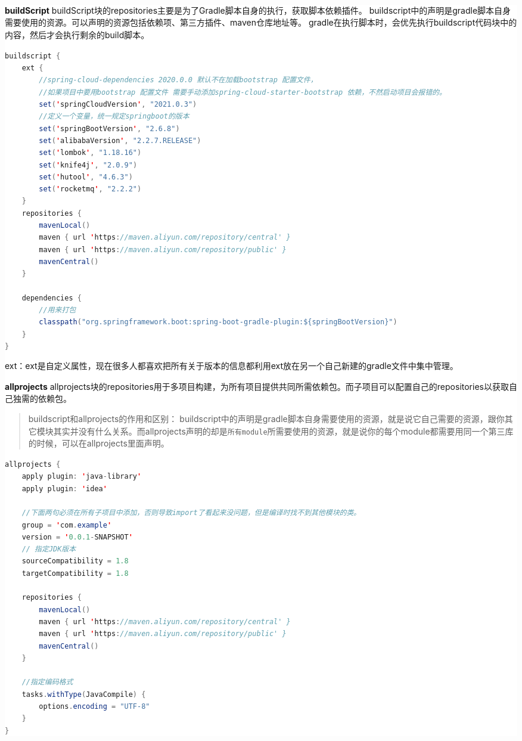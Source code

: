 **buildScript**
buildScript块的repositories主要是为了Gradle脚本自身的执行，获取脚本依赖插件。
buildscript中的声明是gradle脚本自身需要使用的资源。可以声明的资源包括依赖项、第三方插件、maven仓库地址等。
gradle在执行脚本时，会优先执行buildscript代码块中的内容，然后才会执行剩余的build脚本。

```java
buildscript {
    ext {
        //spring-cloud-dependencies 2020.0.0 默认不在加载bootstrap 配置文件，
        //如果项目中要用bootstrap 配置文件 需要手动添加spring-cloud-starter-bootstrap 依赖，不然启动项目会报错的。
        set('springCloudVersion', "2021.0.3")
        //定义一个变量，统一规定springboot的版本
        set('springBootVersion', "2.6.8")
        set('alibabaVersion', "2.2.7.RELEASE")
        set('lombok', "1.18.16")
        set('knife4j', "2.0.9")
        set('hutool', "4.6.3")
        set('rocketmq', "2.2.2")
    }
    repositories {
        mavenLocal()
        maven { url 'https://maven.aliyun.com/repository/central' }
        maven { url 'https://maven.aliyun.com/repository/public' }
        mavenCentral()
    }

    dependencies {
        //用来打包
        classpath("org.springframework.boot:spring-boot-gradle-plugin:${springBootVersion}")
    }
}
```

 ext：ext是自定义属性，现在很多人都喜欢把所有关于版本的信息都利用ext放在另一个自己新建的gradle文件中集中管理。

**allprojects**
allprojects块的repositories用于多项目构建，为所有项目提供共同所需依赖包。而子项目可以配置自己的repositories以获取自己独需的依赖包。

> buildscript和allprojects的作用和区别：
> buildscript中的声明是gradle脚本自身需要使用的资源，就是说它自己需要的资源，跟你其它模块其实并没有什么关系。而allprojects声明的却是`所有module`所需要使用的资源，就是说你的每个module都需要用同一个第三库的时候，可以在allprojects里面声明。

```java
allprojects {
    apply plugin: 'java-library'
    apply plugin: 'idea'

    //下面两句必须在所有子项目中添加，否则导致import了看起来没问题，但是编译时找不到其他模块的类。
    group = 'com.example'
    version = '0.0.1-SNAPSHOT'
    // 指定JDK版本
    sourceCompatibility = 1.8
    targetCompatibility = 1.8

    repositories {
        mavenLocal()
        maven { url 'https://maven.aliyun.com/repository/central' }
        maven { url 'https://maven.aliyun.com/repository/public' }
        mavenCentral()
    }

    //指定编码格式
    tasks.withType(JavaCompile) {
        options.encoding = "UTF-8"
    }
}
```